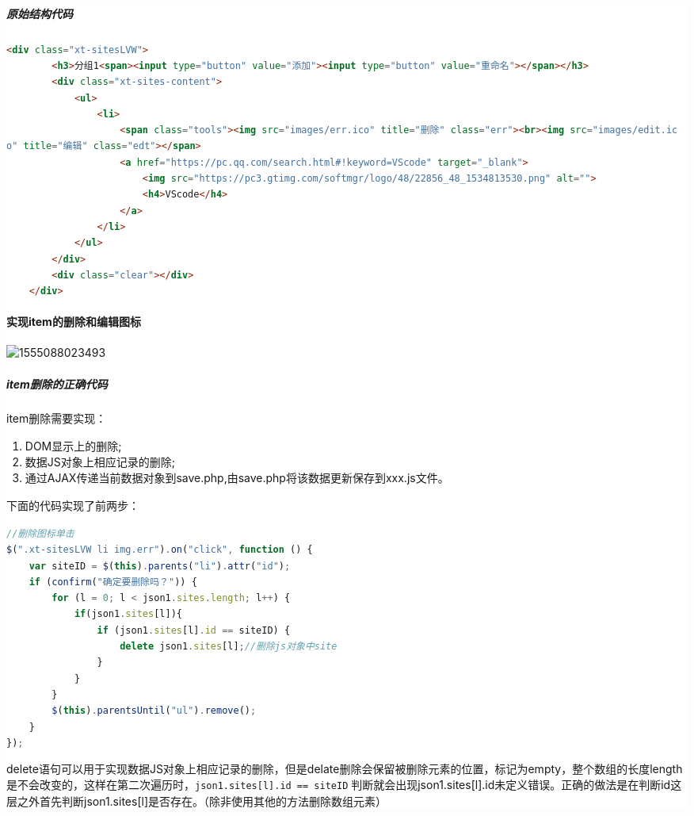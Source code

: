 ##### 原始结构代码

```html
<div class="xt-sitesLVW">
        <h3>分组1<span><input type="button" value="添加"><input type="button" value="重命名"></span></h3>
        <div class="xt-sites-content">
            <ul>
                <li>
                    <span class="tools"><img src="images/err.ico" title="删除" class="err"><br><img src="images/edit.ico" title="编辑" class="edt"></span>
                    <a href="https://pc.qq.com/search.html#!keyword=VScode" target="_blank">
                        <img src="https://pc3.gtimg.com/softmgr/logo/48/22856_48_1534813530.png" alt="">
                        <h4>VScode</h4>
                    </a>
                </li>
            </ul>
        </div>
        <div class="clear"></div>
    </div>
```

#### 实现item的删除和编辑图标

![1555088023493](U:\星工具数据PHP存取化以及与星wiki整合.assets\1555088023493.png)

##### item删除的正确代码

item删除需要实现：

1. DOM显示上的删除;
2. 数据JS对象上相应记录的删除;
3. 通过AJAX传递当前数据对象到save.php,由save.php将该数据更新保存到xxx.js文件。

下面的代码实现了前两步：

```js
//删除图标单击
$(".xt-sitesLVW li img.err").on("click", function () {
    var siteID = $(this).parents("li").attr("id");
    if (confirm("确定要删除吗？")) {
        for (l = 0; l < json1.sites.length; l++) {
            if(json1.sites[l]){
                if (json1.sites[l].id == siteID) {
                    delete json1.sites[l];//删除js对象中site
                }
            } 
        }
        $(this).parentsUntil("ul").remove();
    }
});
```

delete语句可以用于实现数据JS对象上相应记录的删除，但是delate删除会保留被删除元素的位置，标记为empty，整个数组的长度length是不会改变的，这样在第二次遍历时，`json1.sites[l].id == siteID` 判断就会出现json1.sites[l].id未定义错误。正确的做法是在判断id这层之外首先判断json1.sites[l]是否存在。（除非使用其他的方法删除数组元素）

